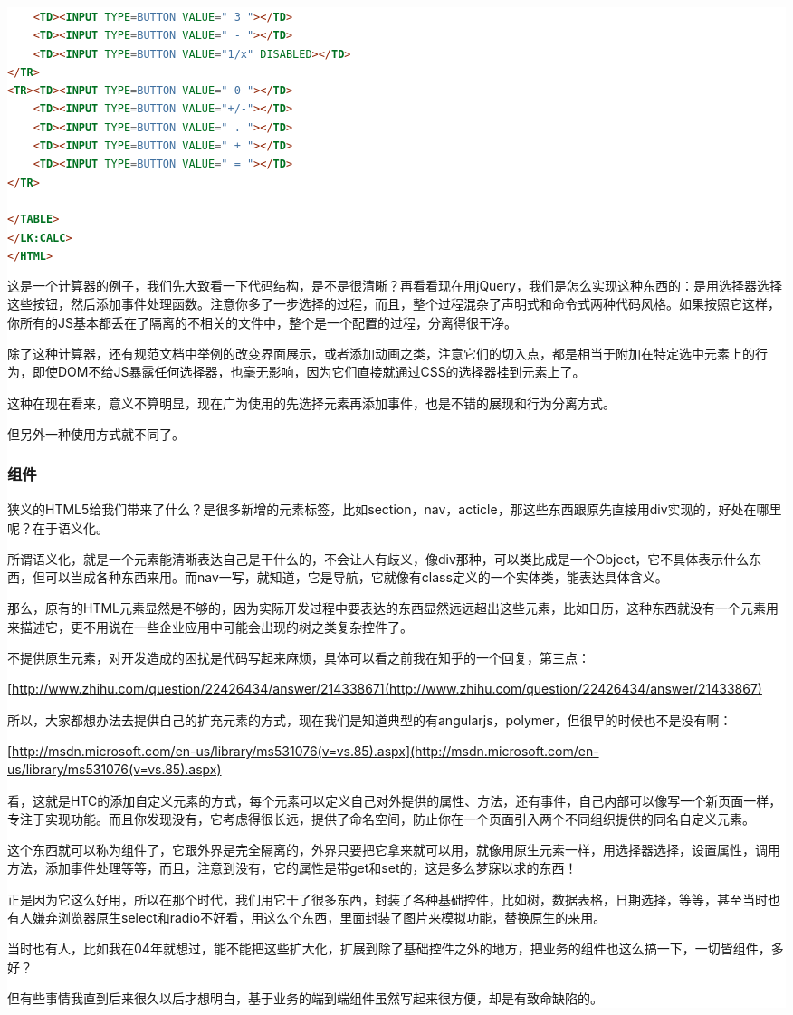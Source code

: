 ```HTML
    <TD><INPUT TYPE=BUTTON VALUE=" 3 "></TD>
    <TD><INPUT TYPE=BUTTON VALUE=" - "></TD>
    <TD><INPUT TYPE=BUTTON VALUE="1/x" DISABLED></TD>
</TR>
<TR><TD><INPUT TYPE=BUTTON VALUE=" 0 "></TD>
    <TD><INPUT TYPE=BUTTON VALUE="+/-"></TD>
    <TD><INPUT TYPE=BUTTON VALUE=" . "></TD>
    <TD><INPUT TYPE=BUTTON VALUE=" + "></TD>
    <TD><INPUT TYPE=BUTTON VALUE=" = "></TD>
</TR>

</TABLE>
</LK:CALC>
</HTML>
```

这是一个计算器的例子，我们先大致看一下代码结构，是不是很清晰？再看看现在用jQuery，我们是怎么实现这种东西的：是用选择器选择这些按钮，然后添加事件处理函数。注意你多了一步选择的过程，而且，整个过程混杂了声明式和命令式两种代码风格。如果按照它这样，你所有的JS基本都丢在了隔离的不相关的文件中，整个是一个配置的过程，分离得很干净。

除了这种计算器，还有规范文档中举例的改变界面展示，或者添加动画之类，注意它们的切入点，都是相当于附加在特定选中元素上的行为，即使DOM不给JS暴露任何选择器，也毫无影响，因为它们直接就通过CSS的选择器挂到元素上了。

这种在现在看来，意义不算明显，现在广为使用的先选择元素再添加事件，也是不错的展现和行为分离方式。

但另外一种使用方式就不同了。

### 组件

狭义的HTML5给我们带来了什么？是很多新增的元素标签，比如section，nav，acticle，那这些东西跟原先直接用div实现的，好处在哪里呢？在于语义化。

所谓语义化，就是一个元素能清晰表达自己是干什么的，不会让人有歧义，像div那种，可以类比成是一个Object，它不具体表示什么东西，但可以当成各种东西来用。而nav一写，就知道，它是导航，它就像有class定义的一个实体类，能表达具体含义。

那么，原有的HTML元素显然是不够的，因为实际开发过程中要表达的东西显然远远超出这些元素，比如日历，这种东西就没有一个元素用来描述它，更不用说在一些企业应用中可能会出现的树之类复杂控件了。

不提供原生元素，对开发造成的困扰是代码写起来麻烦，具体可以看之前我在知乎的一个回复，第三点：

[http://www.zhihu.com/question/22426434/answer/21433867](http://www.zhihu.com/question/22426434/answer/21433867)

所以，大家都想办法去提供自己的扩充元素的方式，现在我们是知道典型的有angularjs，polymer，但很早的时候也不是没有啊：

[http://msdn.microsoft.com/en-us/library/ms531076(v=vs.85).aspx](http://msdn.microsoft.com/en-us/library/ms531076(v=vs.85).aspx)

看，这就是HTC的添加自定义元素的方式，每个元素可以定义自己对外提供的属性、方法，还有事件，自己内部可以像写一个新页面一样，专注于实现功能。而且你发现没有，它考虑得很长远，提供了命名空间，防止你在一个页面引入两个不同组织提供的同名自定义元素。

这个东西就可以称为组件了，它跟外界是完全隔离的，外界只要把它拿来就可以用，就像用原生元素一样，用选择器选择，设置属性，调用方法，添加事件处理等等，而且，注意到没有，它的属性是带get和set的，这是多么梦寐以求的东西！

正是因为它这么好用，所以在那个时代，我们用它干了很多东西，封装了各种基础控件，比如树，数据表格，日期选择，等等，甚至当时也有人嫌弃浏览器原生select和radio不好看，用这么个东西，里面封装了图片来模拟功能，替换原生的来用。

当时也有人，比如我在04年就想过，能不能把这些扩大化，扩展到除了基础控件之外的地方，把业务的组件也这么搞一下，一切皆组件，多好？

但有些事情我直到后来很久以后才想明白，基于业务的端到端组件虽然写起来很方便，却是有致命缺陷的。
